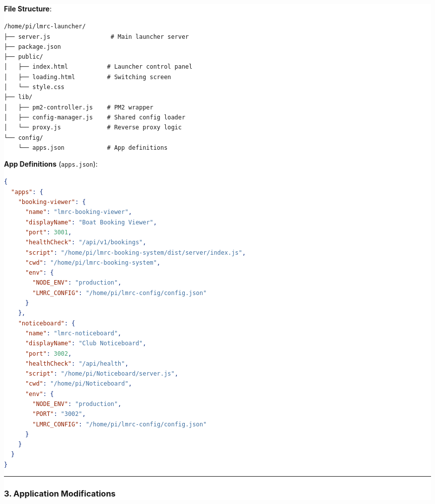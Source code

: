 **File Structure**:
```
/home/pi/lmrc-launcher/
├── server.js                 # Main launcher server
├── package.json
├── public/
│   ├── index.html           # Launcher control panel
│   ├── loading.html         # Switching screen
│   └── style.css
├── lib/
│   ├── pm2-controller.js    # PM2 wrapper
│   ├── config-manager.js    # Shared config loader
│   └── proxy.js             # Reverse proxy logic
└── config/
    └── apps.json            # App definitions
```

**App Definitions** (`apps.json`):
```json
{
  "apps": {
    "booking-viewer": {
      "name": "lmrc-booking-viewer",
      "displayName": "Boat Booking Viewer",
      "port": 3001,
      "healthCheck": "/api/v1/bookings",
      "script": "/home/pi/lmrc-booking-system/dist/server/index.js",
      "cwd": "/home/pi/lmrc-booking-system",
      "env": {
        "NODE_ENV": "production",
        "LMRC_CONFIG": "/home/pi/lmrc-config/config.json"
      }
    },
    "noticeboard": {
      "name": "lmrc-noticeboard",
      "displayName": "Club Noticeboard",
      "port": 3002,
      "healthCheck": "/api/health",
      "script": "/home/pi/Noticeboard/server.js",
      "cwd": "/home/pi/Noticeboard",
      "env": {
        "NODE_ENV": "production",
        "PORT": "3002",
        "LMRC_CONFIG": "/home/pi/lmrc-config/config.json"
      }
    }
  }
}
```

---

### 3. Application Modifications

